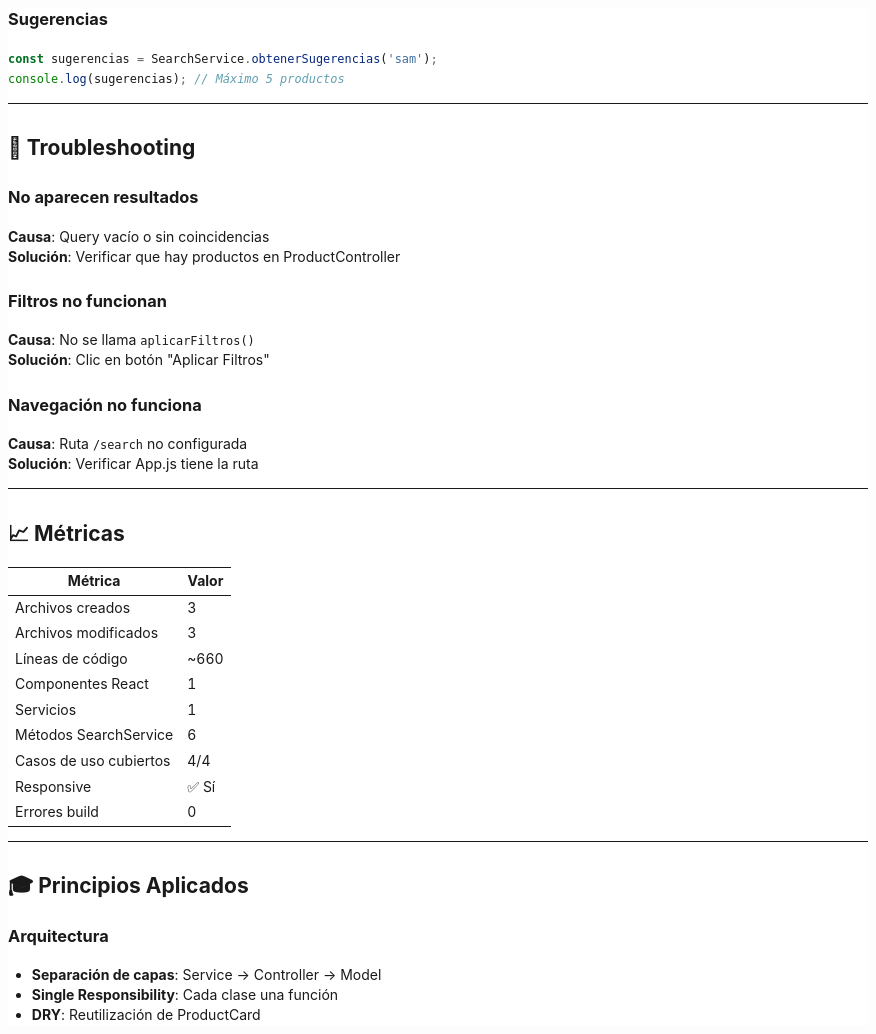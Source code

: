 ### Sugerencias
```javascript
const sugerencias = SearchService.obtenerSugerencias('sam');
console.log(sugerencias); // Máximo 5 productos
```

---

## 🐛 Troubleshooting

### No aparecen resultados
**Causa**: Query vacío o sin coincidencias  
**Solución**: Verificar que hay productos en ProductController

### Filtros no funcionan
**Causa**: No se llama `aplicarFiltros()`  
**Solución**: Clic en botón "Aplicar Filtros"

### Navegación no funciona
**Causa**: Ruta `/search` no configurada  
**Solución**: Verificar App.js tiene la ruta

---

## 📈 Métricas

| Métrica | Valor |
|---------|-------|
| Archivos creados | 3 |
| Archivos modificados | 3 |
| Líneas de código | ~660 |
| Componentes React | 1 |
| Servicios | 1 |
| Métodos SearchService | 6 |
| Casos de uso cubiertos | 4/4 |
| Responsive | ✅ Sí |
| Errores build | 0 |

---

## 🎓 Principios Aplicados

### Arquitectura
- **Separación de capas**: Service → Controller → Model
- **Single Responsibility**: Cada clase una función
- **DRY**: Reutilización de ProductCard
